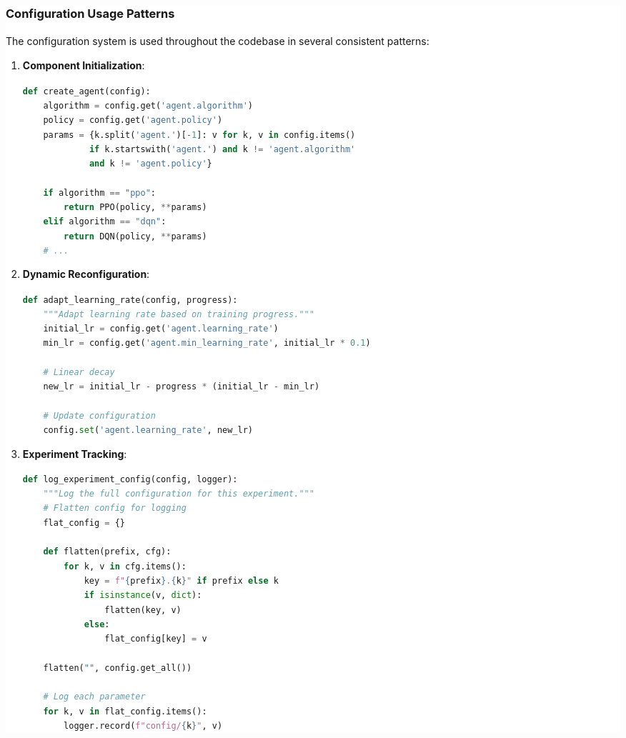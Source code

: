 ### Configuration Usage Patterns

The configuration system is used throughout the codebase in several consistent patterns:

1. **Component Initialization**:
   ```python
   def create_agent(config):
       algorithm = config.get('agent.algorithm')
       policy = config.get('agent.policy')
       params = {k.split('agent.')[-1]: v for k, v in config.items() 
                if k.startswith('agent.') and k != 'agent.algorithm' 
                and k != 'agent.policy'}
       
       if algorithm == "ppo":
           return PPO(policy, **params)
       elif algorithm == "dqn":
           return DQN(policy, **params)
       # ...
   ```

2. **Dynamic Reconfiguration**:
   ```python
   def adapt_learning_rate(config, progress):
       """Adapt learning rate based on training progress."""
       initial_lr = config.get('agent.learning_rate')
       min_lr = config.get('agent.min_learning_rate', initial_lr * 0.1)
       
       # Linear decay
       new_lr = initial_lr - progress * (initial_lr - min_lr)
       
       # Update configuration
       config.set('agent.learning_rate', new_lr)
   ```

3. **Experiment Tracking**:
   ```python
   def log_experiment_config(config, logger):
       """Log the full configuration for this experiment."""
       # Flatten config for logging
       flat_config = {}
       
       def flatten(prefix, cfg):
           for k, v in cfg.items():
               key = f"{prefix}.{k}" if prefix else k
               if isinstance(v, dict):
                   flatten(key, v)
               else:
                   flat_config[key] = v
                   
       flatten("", config.get_all())
       
       # Log each parameter
       for k, v in flat_config.items():
           logger.record(f"config/{k}", v)
   ```
